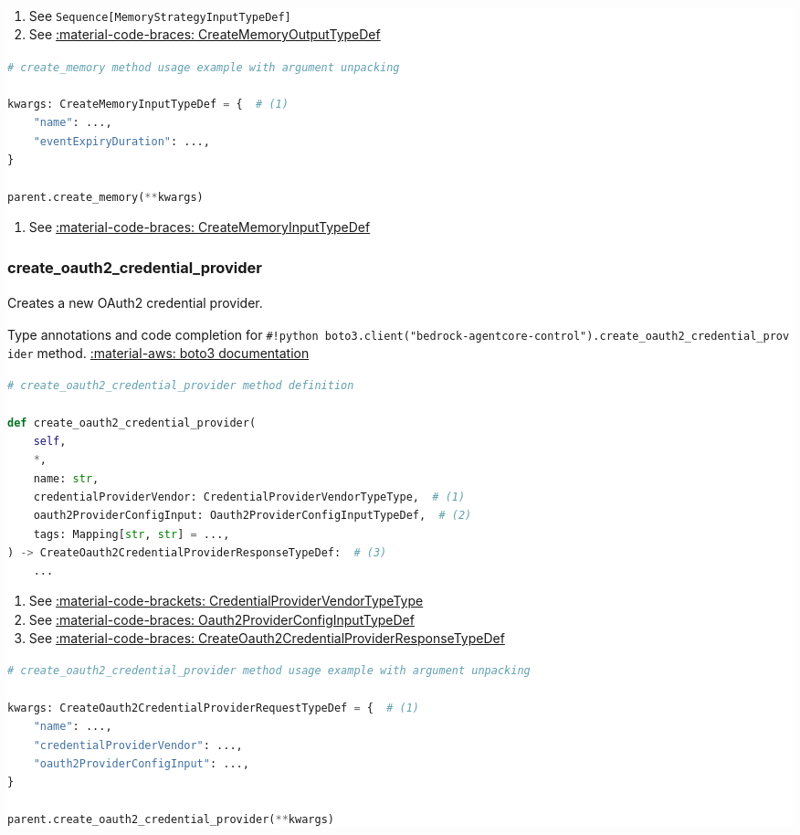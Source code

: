 1. See `Sequence[MemoryStrategyInputTypeDef]`
2. See [:material-code-braces: CreateMemoryOutputTypeDef](./type_defs.md#creatememoryoutputtypedef)


```python
# create_memory method usage example with argument unpacking

kwargs: CreateMemoryInputTypeDef = {  # (1)
    "name": ...,
    "eventExpiryDuration": ...,
}

parent.create_memory(**kwargs)
```

1. See [:material-code-braces: CreateMemoryInputTypeDef](./type_defs.md#creatememoryinputtypedef)

### create\_oauth2\_credential\_provider

Creates a new OAuth2 credential provider.

Type annotations and code completion for `#!python boto3.client("bedrock-agentcore-control").create_oauth2_credential_provider` method.
[:material-aws: boto3 documentation](https://boto3.amazonaws.com/v1/documentation/api/latest/reference/services/bedrock-agentcore-control/client/create_oauth2_credential_provider.html)

```python
# create_oauth2_credential_provider method definition

def create_oauth2_credential_provider(
    self,
    *,
    name: str,
    credentialProviderVendor: CredentialProviderVendorTypeType,  # (1)
    oauth2ProviderConfigInput: Oauth2ProviderConfigInputTypeDef,  # (2)
    tags: Mapping[str, str] = ...,
) -> CreateOauth2CredentialProviderResponseTypeDef:  # (3)
    ...
```

1. See [:material-code-brackets: CredentialProviderVendorTypeType](./literals.md#credentialprovidervendortypetype)
2. See [:material-code-braces: Oauth2ProviderConfigInputTypeDef](./type_defs.md#oauth2providerconfiginputtypedef)
3. See [:material-code-braces: CreateOauth2CredentialProviderResponseTypeDef](./type_defs.md#createoauth2credentialproviderresponsetypedef)


```python
# create_oauth2_credential_provider method usage example with argument unpacking

kwargs: CreateOauth2CredentialProviderRequestTypeDef = {  # (1)
    "name": ...,
    "credentialProviderVendor": ...,
    "oauth2ProviderConfigInput": ...,
}

parent.create_oauth2_credential_provider(**kwargs)
```
